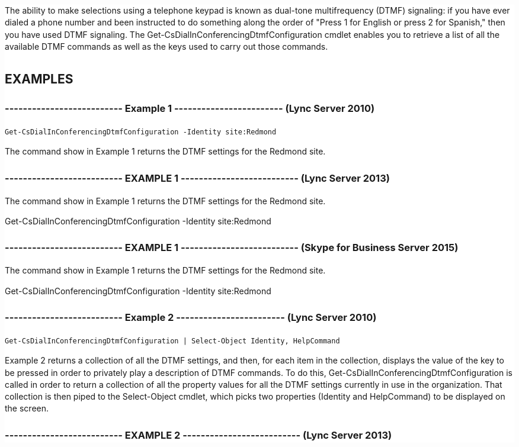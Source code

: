 The ability to make selections using a telephone keypad is known as dual-tone multifrequency (DTMF) signaling: if you have ever dialed a phone number and been instructed to do something along the order of "Press 1 for English or press 2 for Spanish," then you have used DTMF signaling.
The Get-CsDialInConferencingDtmfConfiguration cmdlet enables you to retrieve a list of all the available DTMF commands as well as the keys used to carry out those commands.



## EXAMPLES

### -------------------------- Example 1 ------------------------ (Lync Server 2010)
```
Get-CsDialInConferencingDtmfConfiguration -Identity site:Redmond
```

The command show in Example 1 returns the DTMF settings for the Redmond site.

### -------------------------- EXAMPLE 1 -------------------------- (Lync Server 2013)
```

```

The command show in Example 1 returns the DTMF settings for the Redmond site.

Get-CsDialInConferencingDtmfConfiguration -Identity site:Redmond

### -------------------------- EXAMPLE 1 -------------------------- (Skype for Business Server 2015)
```

```

The command show in Example 1 returns the DTMF settings for the Redmond site.

Get-CsDialInConferencingDtmfConfiguration -Identity site:Redmond

### -------------------------- Example 2 ------------------------ (Lync Server 2010)
```
Get-CsDialInConferencingDtmfConfiguration | Select-Object Identity, HelpCommand
```

Example 2 returns a collection of all the DTMF settings, and then, for each item in the collection, displays the value of the key to be pressed in order to privately play a description of DTMF commands.
To do this, Get-CsDialInConferencingDtmfConfiguration is called in order to return a collection of all the property values for all the DTMF settings currently in use in the organization.
That collection is then piped to the Select-Object cmdlet, which picks two properties (Identity and HelpCommand) to be displayed on the screen.

### -------------------------- EXAMPLE 2 -------------------------- (Lync Server 2013)
```

```
